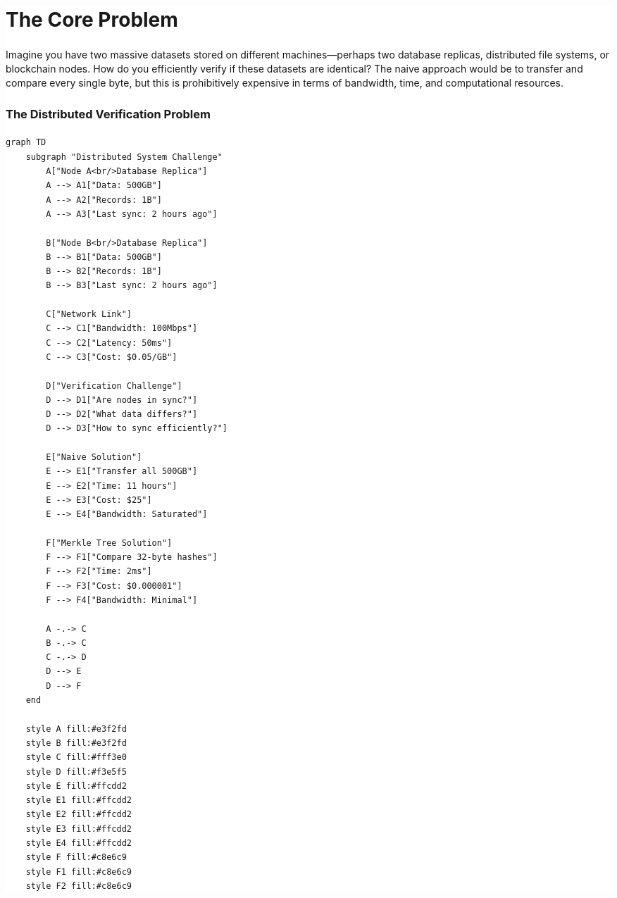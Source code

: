 # The Core Problem

Imagine you have two massive datasets stored on different machines—perhaps two database replicas, distributed file systems, or blockchain nodes. How do you efficiently verify if these datasets are identical? The naive approach would be to transfer and compare every single byte, but this is prohibitively expensive in terms of bandwidth, time, and computational resources.

### The Distributed Verification Problem

```mermaid
graph TD
    subgraph "Distributed System Challenge"
        A["Node A<br/>Database Replica"]
        A --> A1["Data: 500GB"]
        A --> A2["Records: 1B"]
        A --> A3["Last sync: 2 hours ago"]
        
        B["Node B<br/>Database Replica"]
        B --> B1["Data: 500GB"]
        B --> B2["Records: 1B"]
        B --> B3["Last sync: 2 hours ago"]
        
        C["Network Link"]
        C --> C1["Bandwidth: 100Mbps"]
        C --> C2["Latency: 50ms"]
        C --> C3["Cost: $0.05/GB"]
        
        D["Verification Challenge"]
        D --> D1["Are nodes in sync?"]
        D --> D2["What data differs?"]
        D --> D3["How to sync efficiently?"]
        
        E["Naive Solution"]
        E --> E1["Transfer all 500GB"]
        E --> E2["Time: 11 hours"]
        E --> E3["Cost: $25"]
        E --> E4["Bandwidth: Saturated"]
        
        F["Merkle Tree Solution"]
        F --> F1["Compare 32-byte hashes"]
        F --> F2["Time: 2ms"]
        F --> F3["Cost: $0.000001"]
        F --> F4["Bandwidth: Minimal"]
        
        A -.-> C
        B -.-> C
        C -.-> D
        D --> E
        D --> F
    end
    
    style A fill:#e3f2fd
    style B fill:#e3f2fd
    style C fill:#fff3e0
    style D fill:#f3e5f5
    style E fill:#ffcdd2
    style E1 fill:#ffcdd2
    style E2 fill:#ffcdd2
    style E3 fill:#ffcdd2
    style E4 fill:#ffcdd2
    style F fill:#c8e6c9
    style F1 fill:#c8e6c9
    style F2 fill:#c8e6c9
```